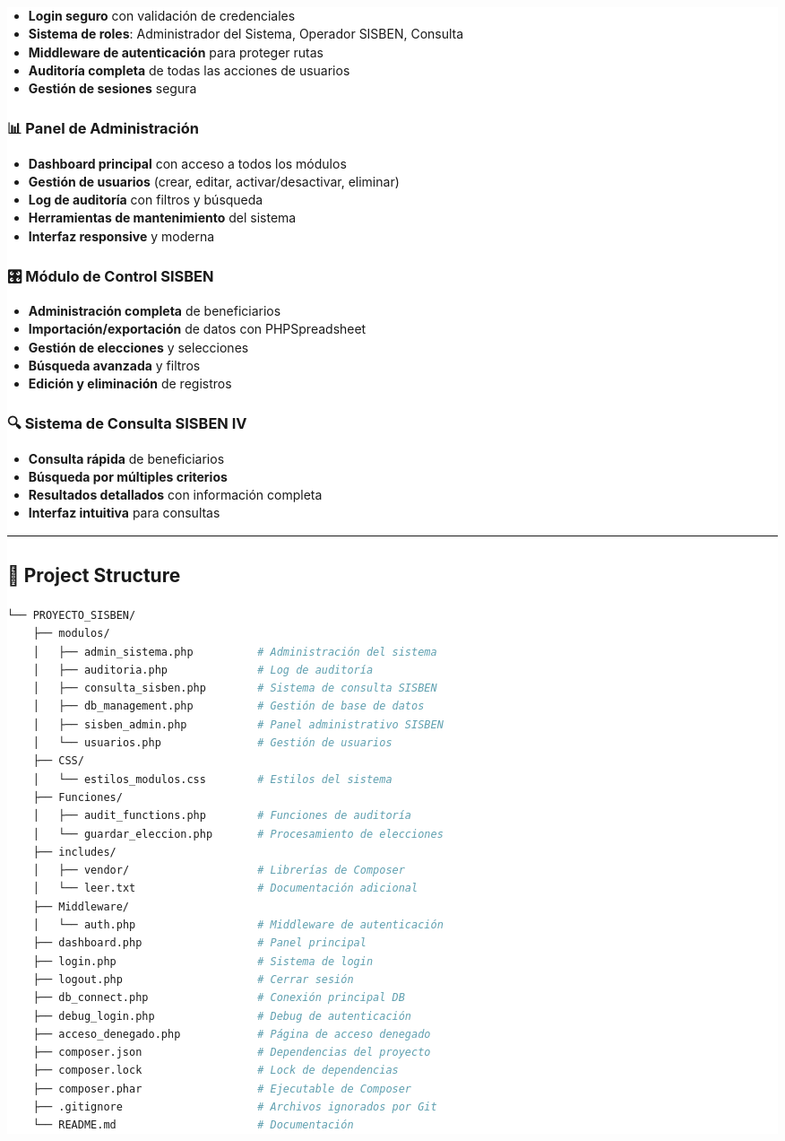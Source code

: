 - **Login seguro** con validación de credenciales
- **Sistema de roles**: Administrador del Sistema, Operador SISBEN, Consulta
- **Middleware de autenticación** para proteger rutas
- **Auditoría completa** de todas las acciones de usuarios
- **Gestión de sesiones** segura

### 📊 **Panel de Administración**

- **Dashboard principal** con acceso a todos los módulos
- **Gestión de usuarios** (crear, editar, activar/desactivar, eliminar)
- **Log de auditoría** con filtros y búsqueda
- **Herramientas de mantenimiento** del sistema
- **Interfaz responsive** y moderna

### 🎛️ **Módulo de Control SISBEN**

- **Administración completa** de beneficiarios
- **Importación/exportación** de datos con PHPSpreadsheet
- **Gestión de elecciones** y selecciones
- **Búsqueda avanzada** y filtros
- **Edición y eliminación** de registros

### 🔍 **Sistema de Consulta SISBEN IV**

- **Consulta rápida** de beneficiarios
- **Búsqueda por múltiples criterios**
- **Resultados detallados** con información completa
- **Interfaz intuitiva** para consultas

---

## 📁 Project Structure

```sh
└── PROYECTO_SISBEN/
    ├── modulos/
    │   ├── admin_sistema.php          # Administración del sistema
    │   ├── auditoria.php              # Log de auditoría
    │   ├── consulta_sisben.php        # Sistema de consulta SISBEN
    │   ├── db_management.php          # Gestión de base de datos
    │   ├── sisben_admin.php           # Panel administrativo SISBEN
    │   └── usuarios.php               # Gestión de usuarios
    ├── CSS/
    │   └── estilos_modulos.css        # Estilos del sistema
    ├── Funciones/
    │   ├── audit_functions.php        # Funciones de auditoría
    │   └── guardar_eleccion.php       # Procesamiento de elecciones
    ├── includes/
    │   ├── vendor/                    # Librerías de Composer
    │   └── leer.txt                   # Documentación adicional
    ├── Middleware/
    │   └── auth.php                   # Middleware de autenticación
    ├── dashboard.php                  # Panel principal
    ├── login.php                      # Sistema de login
    ├── logout.php                     # Cerrar sesión
    ├── db_connect.php                 # Conexión principal DB
    ├── debug_login.php                # Debug de autenticación
    ├── acceso_denegado.php            # Página de acceso denegado
    ├── composer.json                  # Dependencias del proyecto
    ├── composer.lock                  # Lock de dependencias
    ├── composer.phar                  # Ejecutable de Composer
    ├── .gitignore                     # Archivos ignorados por Git
    └── README.md                      # Documentación
```
